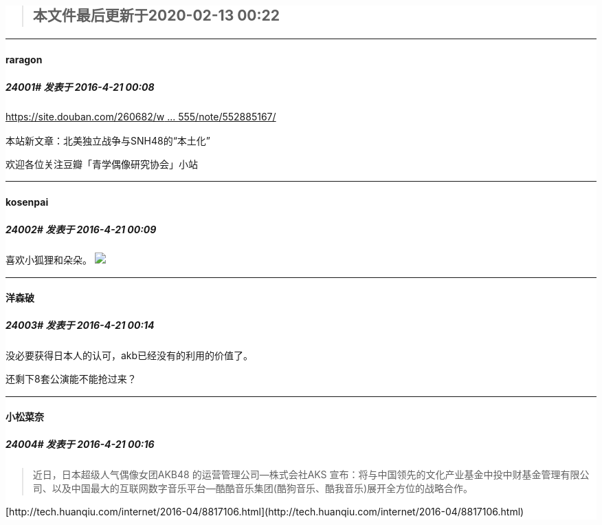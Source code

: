 > ## **本文件最后更新于2020-02-13 00:22** 



-----

####  raragon  
##### 24001#       发表于 2016-4-21 00:08



[https://site.douban.com/260682/w ... 555/note/552885167/](https://site.douban.com/260682/widget/notes/190379555/note/552885167/)

本站新文章：北美独立战争与SNH48的“本土化”


欢迎各位关注豆瓣「青学偶像研究协会」小站







-----

####  kosenpai  
##### 24002#       发表于 2016-4-21 00:09




喜欢小狐狸和朵朵。
<img src="http://ww3.sinaimg.cn/mw690/db194e50jw1f33kz88oe5j20q00yo7wh.jpg" referrerpolicy="no-referrer">







-----

####  洋森破  
##### 24003#       发表于 2016-4-21 00:14




没必要获得日本人的认可，akb已经没有的利用的价值了。

还剩下8套公演能不能抢过来？







-----

####  小松菜奈  
##### 24004#       发表于 2016-4-21 00:16



<blockquote>近日，日本超级人气偶像女团AKB48 的运营管理公司—株式会社AKS 宣布：将与中国领先的文化产业基金中投中财基金管理有限公司、以及中国最大的互联网数字音乐平台—酷酷音乐集团(酷狗音乐、酷我音乐)展开全方位的战略合作。</blockquote>
[http://tech.huanqiu.com/internet/2016-04/8817106.html](http://tech.huanqiu.com/internet/2016-04/8817106.html)
